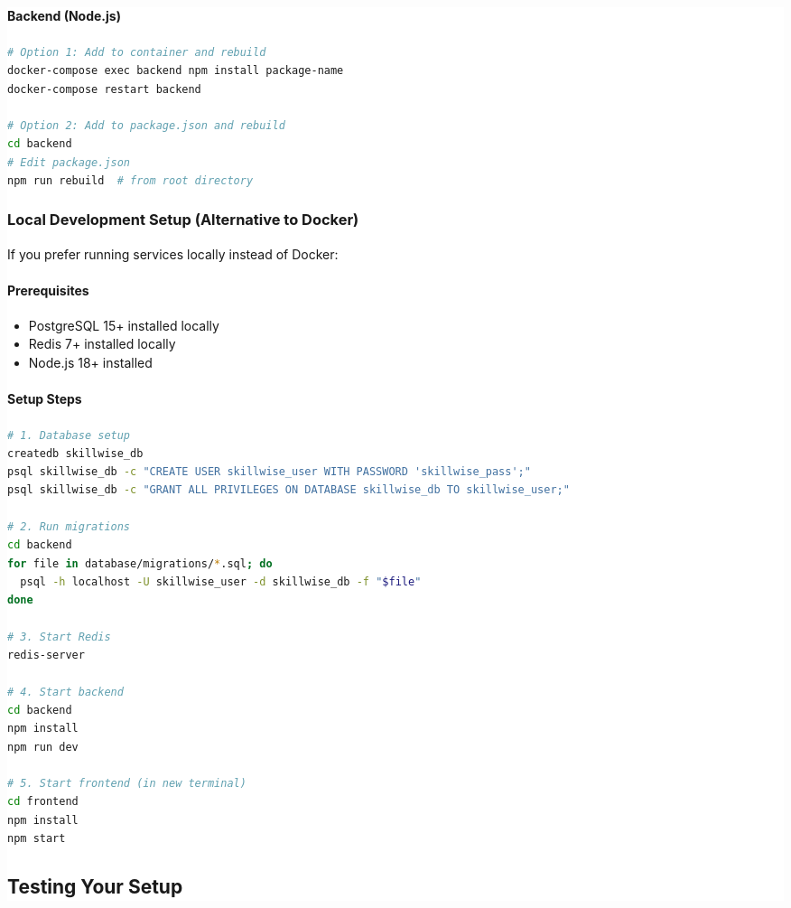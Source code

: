 #### Backend (Node.js)

```bash
# Option 1: Add to container and rebuild
docker-compose exec backend npm install package-name
docker-compose restart backend

# Option 2: Add to package.json and rebuild
cd backend
# Edit package.json
npm run rebuild  # from root directory
```

### Local Development Setup (Alternative to Docker)

If you prefer running services locally instead of Docker:

#### Prerequisites

- PostgreSQL 15+ installed locally
- Redis 7+ installed locally
- Node.js 18+ installed

#### Setup Steps

```bash
# 1. Database setup
createdb skillwise_db
psql skillwise_db -c "CREATE USER skillwise_user WITH PASSWORD 'skillwise_pass';"
psql skillwise_db -c "GRANT ALL PRIVILEGES ON DATABASE skillwise_db TO skillwise_user;"

# 2. Run migrations
cd backend
for file in database/migrations/*.sql; do
  psql -h localhost -U skillwise_user -d skillwise_db -f "$file"
done

# 3. Start Redis
redis-server

# 4. Start backend
cd backend
npm install
npm run dev

# 5. Start frontend (in new terminal)
cd frontend
npm install
npm start
```

## Testing Your Setup
